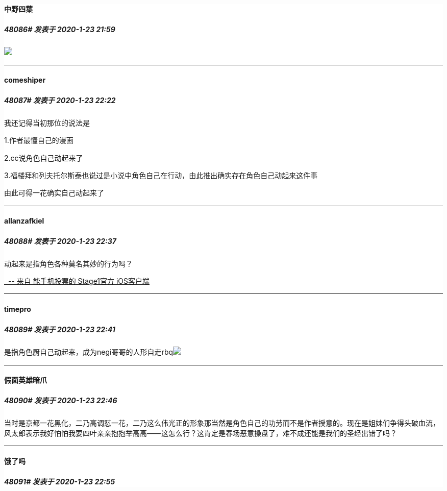 ####  中野四葉  
##### 48086#       发表于 2020-1-23 21:59


<img src="https://static.saraba1st.com/image/smiley/face2017/075.png" referrerpolicy="no-referrer">


-----

####  comeshiper  
##### 48087#       发表于 2020-1-23 22:22


我还记得当初那位的说法是

1.作者最懂自己的漫画

2.cc说角色自己动起来了

3.福楼拜和列夫托尔斯泰也说过是小说中角色自己在行动，由此推出确实存在角色自己动起来这件事

由此可得一花确实自己动起来了


-----

####  allanzafkiel  
##### 48088#       发表于 2020-1-23 22:37


动起来是指角色各种莫名其妙的行为吗？

[  -- 来自 能手机投票的 Stage1官方 iOS客户端](https://itunes.apple.com/fi/app/saraba1st/id1221237470?mt=8)


-----

####  timepro  
##### 48089#       发表于 2020-1-23 22:41


是指角色厨自己动起来，成为negi哥哥的人形自走rbq<img src="https://static.saraba1st.com/image/smiley/face2017/243.gif" referrerpolicy="no-referrer">


-----

####  假面英雄暗爪  
##### 48090#       发表于 2020-1-23 22:46


当时是京都一花黑化，二乃高调怼一花，二乃这么伟光正的形象那当然是角色自己的功劳而不是作者授意的。现在是姐妹们争得头破血流，风太郎表示我好怕怕我要四叶亲亲抱抱举高高——这怎么行？这肯定是春场恶意操盘了，难不成还能是我们的圣经出错了吗？


-----

####  饿了吗  
##### 48091#       发表于 2020-1-23 22:55
